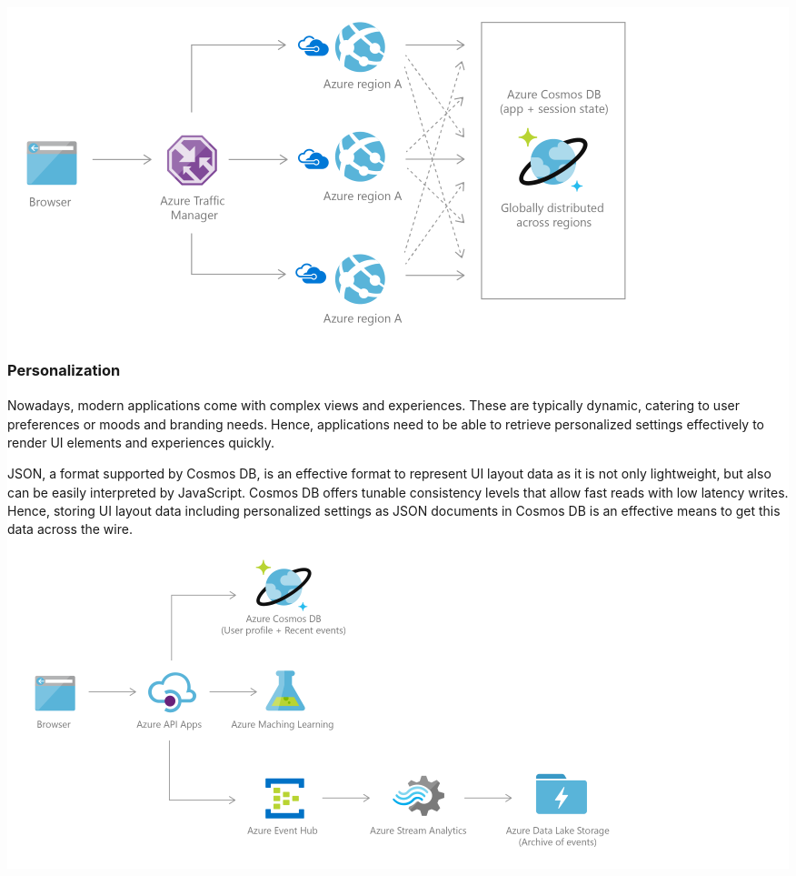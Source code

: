 ![Azure Cosmos DB web app reference architecture](./media/use-cases/apps-with-global-reach.png)

### Personalization
Nowadays, modern applications come with complex views and experiences. These are typically dynamic, catering to user preferences or moods and branding needs. Hence, applications need to be able to retrieve personalized settings effectively to render UI elements and experiences quickly. 

JSON, a format supported by Cosmos DB, is an effective format to represent UI layout data as it is not only lightweight, but also can be easily interpreted by JavaScript. Cosmos DB offers tunable consistency levels that allow fast reads with low latency writes. Hence, storing UI layout data including personalized settings as JSON documents in Cosmos DB is an effective means to get this data across the wire.


![Azure Cosmos DB web app reference architecture](./media/use-cases/personalization.png)
